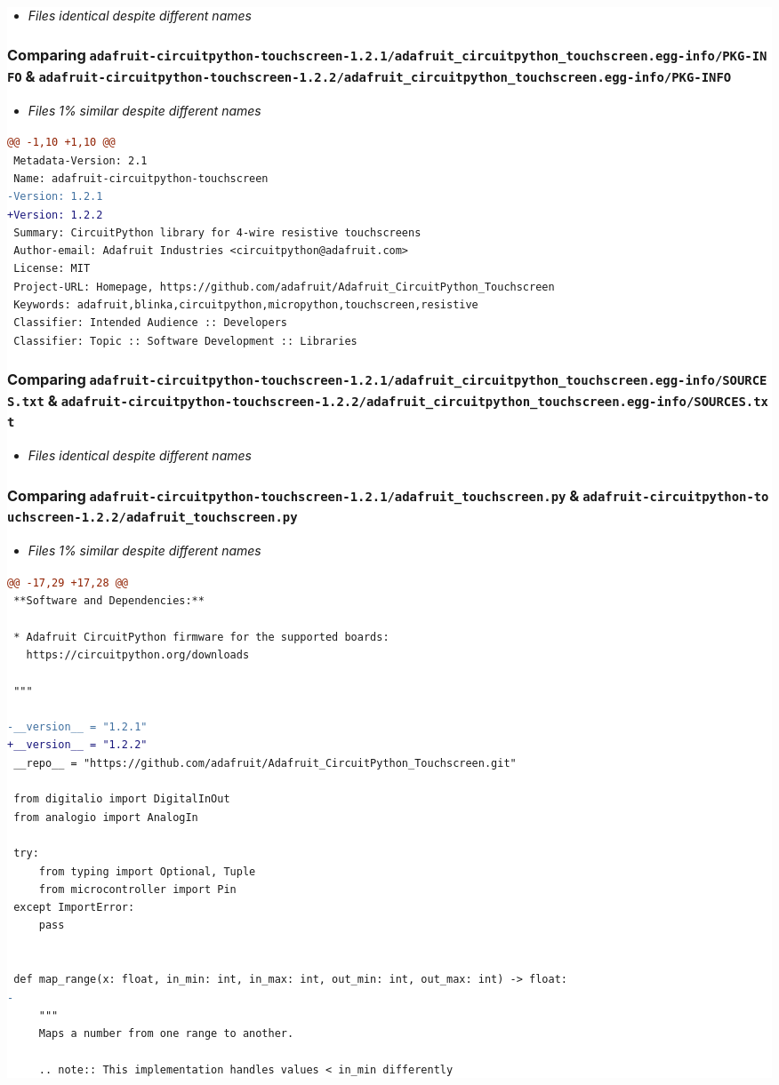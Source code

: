  * *Files identical despite different names*

### Comparing `adafruit-circuitpython-touchscreen-1.2.1/adafruit_circuitpython_touchscreen.egg-info/PKG-INFO` & `adafruit-circuitpython-touchscreen-1.2.2/adafruit_circuitpython_touchscreen.egg-info/PKG-INFO`

 * *Files 1% similar despite different names*

```diff
@@ -1,10 +1,10 @@
 Metadata-Version: 2.1
 Name: adafruit-circuitpython-touchscreen
-Version: 1.2.1
+Version: 1.2.2
 Summary: CircuitPython library for 4-wire resistive touchscreens
 Author-email: Adafruit Industries <circuitpython@adafruit.com>
 License: MIT
 Project-URL: Homepage, https://github.com/adafruit/Adafruit_CircuitPython_Touchscreen
 Keywords: adafruit,blinka,circuitpython,micropython,touchscreen,resistive
 Classifier: Intended Audience :: Developers
 Classifier: Topic :: Software Development :: Libraries
```

### Comparing `adafruit-circuitpython-touchscreen-1.2.1/adafruit_circuitpython_touchscreen.egg-info/SOURCES.txt` & `adafruit-circuitpython-touchscreen-1.2.2/adafruit_circuitpython_touchscreen.egg-info/SOURCES.txt`

 * *Files identical despite different names*

### Comparing `adafruit-circuitpython-touchscreen-1.2.1/adafruit_touchscreen.py` & `adafruit-circuitpython-touchscreen-1.2.2/adafruit_touchscreen.py`

 * *Files 1% similar despite different names*

```diff
@@ -17,29 +17,28 @@
 **Software and Dependencies:**
 
 * Adafruit CircuitPython firmware for the supported boards:
   https://circuitpython.org/downloads
 
 """
 
-__version__ = "1.2.1"
+__version__ = "1.2.2"
 __repo__ = "https://github.com/adafruit/Adafruit_CircuitPython_Touchscreen.git"
 
 from digitalio import DigitalInOut
 from analogio import AnalogIn
 
 try:
     from typing import Optional, Tuple
     from microcontroller import Pin
 except ImportError:
     pass
 
 
 def map_range(x: float, in_min: int, in_max: int, out_min: int, out_max: int) -> float:
-
     """
     Maps a number from one range to another.
 
     .. note:: This implementation handles values < in_min differently
```